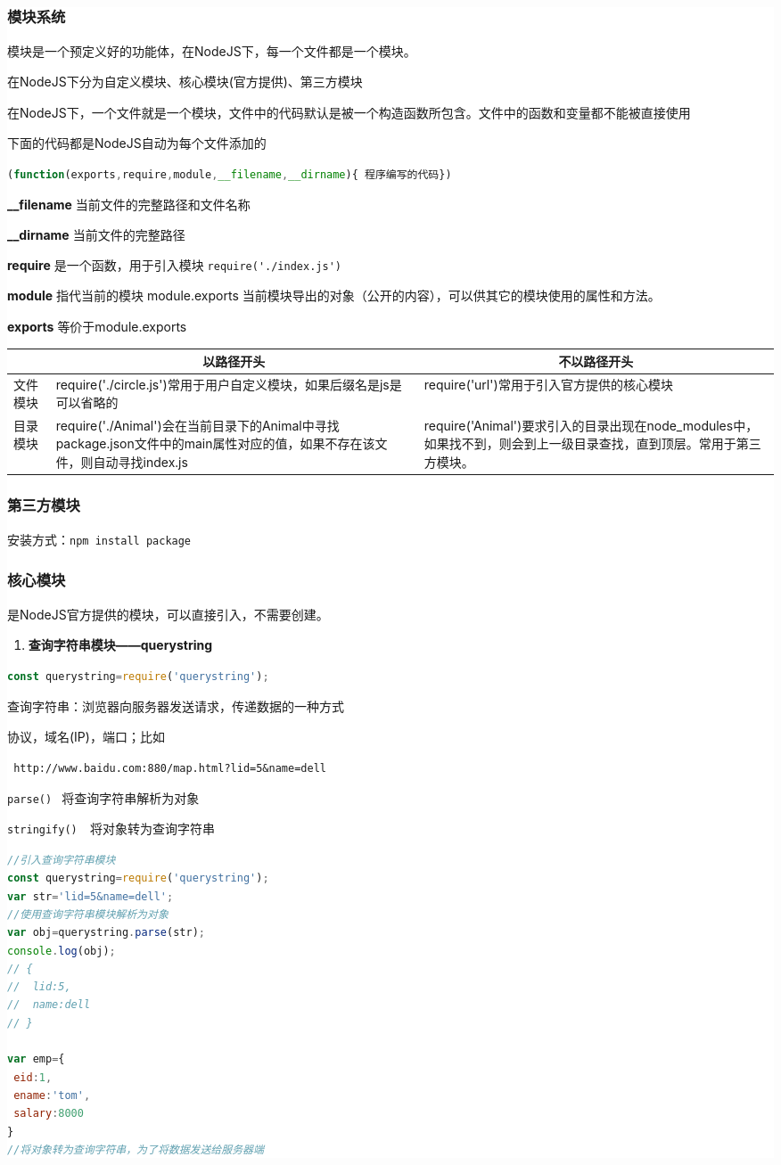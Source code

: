 ### 模块系统

 模块是一个预定义好的功能体，在NodeJS下，每一个文件都是一个模块。

 在NodeJS下分为自定义模块、核心模块(官方提供)、第三方模块

 在NodeJS下，一个文件就是一个模块，文件中的代码默认是被一个构造函数所包含。文件中的函数和变量都不能被直接使用

下面的代码都是NodeJS自动为每个文件添加的

```js
(function(exports,require,module,__filename,__dirname){ 程序编写的代码})
```

**__filename** 当前文件的完整路径和文件名称

**__dirname** 当前文件的完整路径

**require** 是一个函数，用于引入模块  `require('./index.js')`

**module** 指代当前的模块 module.exports  当前模块导出的对象（公开的内容），可以供其它的模块使用的属性和方法。

**exports** 等价于module.exports

|          | 以路径开头                                                   | 不以路径开头                                                 |
| -------- | ------------------------------------------------------------ | ------------------------------------------------------------ |
| 文件模块 | require('./circle.js')常用于用户自定义模块，如果后缀名是js是可以省略的 | require('url')常用于引入官方提供的核心模块                   |
| 目录模块 | require('./Animal')会在当前目录下的Animal中寻找package.json文件中的main属性对应的值，如果不存在该文件，则自动寻找index.js | require('Animal')要求引入的目录出现在node_modules中，如果找不到，则会到上一级目录查找，直到顶层。常用于第三方模块。 |

### 第三方模块

安装方式：`npm install package`

### 核心模块

是NodeJS官方提供的模块，可以直接引入，不需要创建。

1. **查询字符串模块——querystring**

```js
const querystring=require('querystring');
```

查询字符串：浏览器向服务器发送请求，传递数据的一种方式

协议，域名(IP)，端口；比如

` http://www.baidu.com:880/map.html?lid=5&name=dell`

`parse() ` 将查询字符串解析为对象

`stringify()  `将对象转为查询字符串

 ```js
//引入查询字符串模块
const querystring=require('querystring');
var str='lid=5&name=dell';
//使用查询字符串模块解析为对象
var obj=querystring.parse(str);
console.log(obj);
// {
// 	lid:5,
// 	name:dell
// }

var emp={
  eid:1,
  ename:'tom',
  salary:8000
}
//将对象转为查询字符串，为了将数据发送给服务器端
 ```